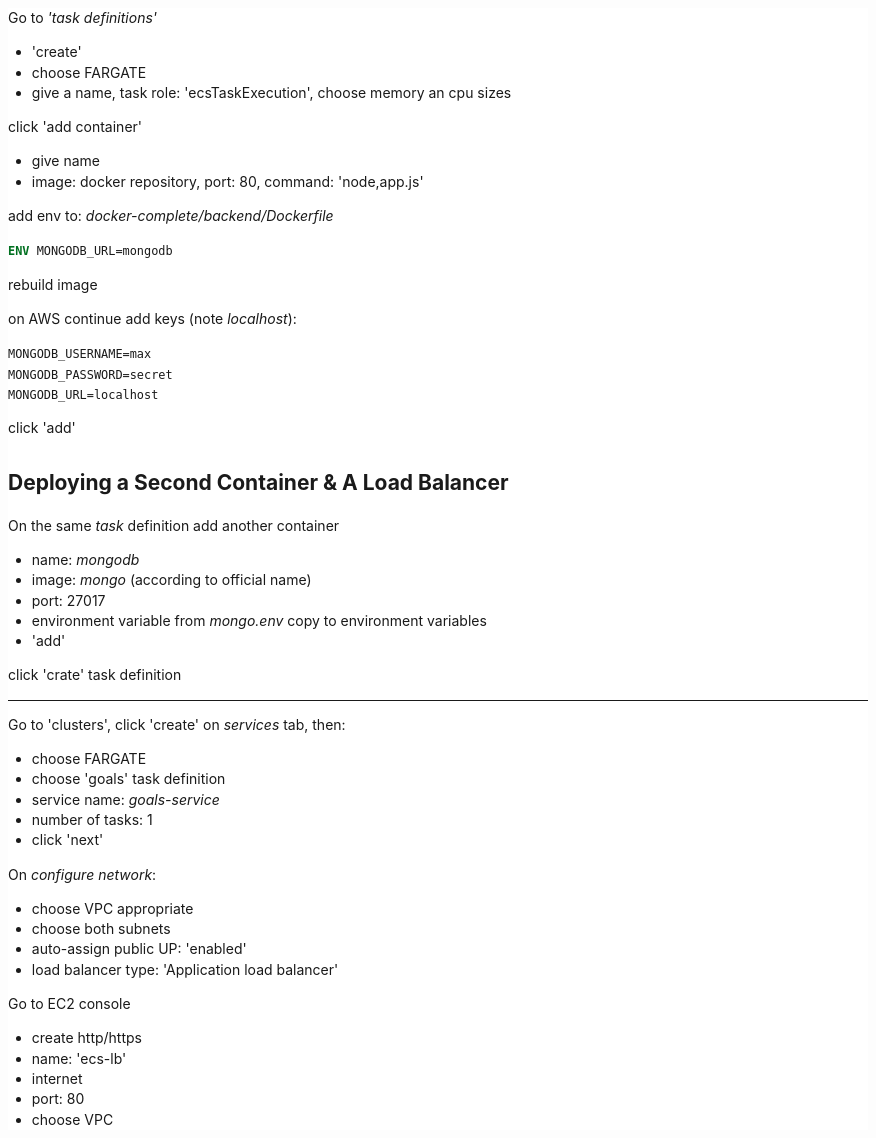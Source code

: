 Go to _'task definitions'_  
- 'create'
- choose FARGATE
- give a name, task role: 'ecsTaskExecution', choose memory an cpu sizes

click 'add container'  
- give name
- image: docker repository, port: 80, command: 'node,app.js'

add env to:
_docker-complete/backend/Dockerfile_
```dockerfile
ENV MONGODB_URL=mongodb
```

rebuild image  

on AWS continue add keys (note _localhost_):  
```dotenv
MONGODB_USERNAME=max
MONGODB_PASSWORD=secret
MONGODB_URL=localhost
```
click 'add'  

## Deploying a Second Container & A Load Balancer

On the same _task_ definition add another container  
- name: _mongodb_
- image: _mongo_ (according to official name)  
- port: 27017
- environment variable from _mongo.env_ copy to environment variables 
- 'add'

click 'crate' task definition  

---

Go to 'clusters', click 'create' on _services_ tab, then:
- choose FARGATE
- choose 'goals' task definition
- service name: _goals-service_
- number of tasks: 1
- click 'next'

On _configure network_:
- choose VPC appropriate
- choose both subnets
- auto-assign public UP: 'enabled'
- load balancer type: 'Application load balancer'

Go to EC2 console
- create http/https 
- name: 'ecs-lb'
- internet
- port: 80
- choose VPC
